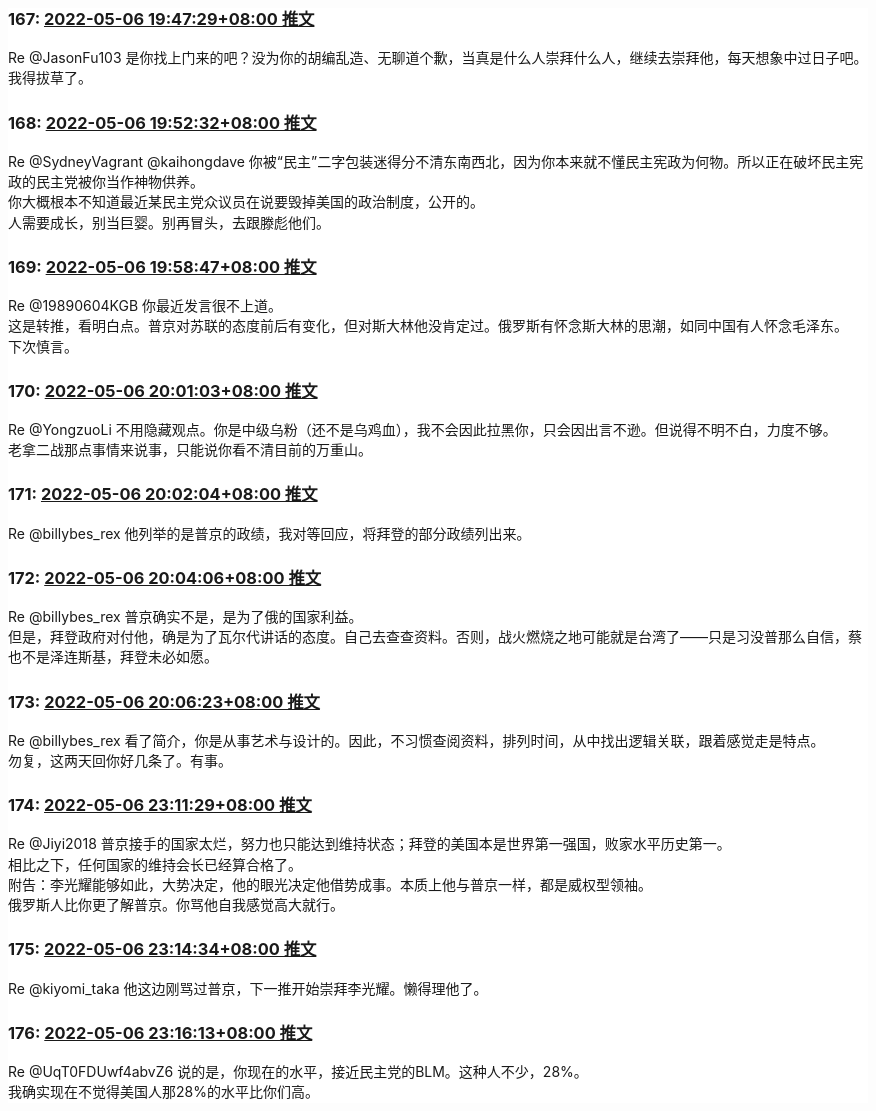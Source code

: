 ### 167: [2022-05-06 19:47:29+08:00 推文](https://twitter.com/HeQinglian/status/1522543572159021056)

Re @JasonFu103 是你找上门来的吧？没为你的胡编乱造、无聊道个歉，当真是什么人崇拜什么人，继续去崇拜他，每天想象中过日子吧。<br>我得拔草了。

### 168: [2022-05-06 19:52:32+08:00 推文](https://twitter.com/HeQinglian/status/1522544841036546049)

Re @SydneyVagrant @kaihongdave 你被“民主”二字包装迷得分不清东南西北，因为你本来就不懂民主宪政为何物。所以正在破坏民主宪政的民主党被你当作神物供养。<br>你大概根本不知道最近某民主党众议员在说要毁掉美国的政治制度，公开的。<br>人需要成长，别当巨婴。别再冒头，去跟滕彪他们。

### 169: [2022-05-06 19:58:47+08:00 推文](https://twitter.com/HeQinglian/status/1522546416526180352)

Re @19890604KGB 你最近发言很不上道。<br>这是转推，看明白点。普京对苏联的态度前后有变化，但对斯大林他没肯定过。俄罗斯有怀念斯大林的思潮，如同中国有人怀念毛泽东。<br>下次慎言。

### 170: [2022-05-06 20:01:03+08:00 推文](https://twitter.com/HeQinglian/status/1522546985567506432)

Re @YongzuoLi 不用隐藏观点。你是中级乌粉（还不是乌鸡血），我不会因此拉黑你，只会因出言不逊。但说得不明不白，力度不够。<br>老拿二战那点事情来说事，只能说你看不清目前的万重山。

### 171: [2022-05-06 20:02:04+08:00 推文](https://twitter.com/HeQinglian/status/1522547240308723712)

Re @billybes_rex 他列举的是普京的政绩，我对等回应，将拜登的部分政绩列出来。

### 172: [2022-05-06 20:04:06+08:00 推文](https://twitter.com/HeQinglian/status/1522547752298819584)

Re @billybes_rex 普京确实不是，是为了俄的国家利益。<br>但是，拜登政府对付他，确是为了瓦尔代讲话的态度。自己去查查资料。否则，战火燃烧之地可能就是台湾了——只是习没普那么自信，蔡也不是泽连斯基，拜登未必如愿。

### 173: [2022-05-06 20:06:23+08:00 推文](https://twitter.com/HeQinglian/status/1522548326297743365)

Re @billybes_rex 看了简介，你是从事艺术与设计的。因此，不习惯查阅资料，排列时间，从中找出逻辑关联，跟着感觉走是特点。<br>勿复，这两天回你好几条了。有事。

### 174: [2022-05-06 23:11:29+08:00 推文](https://twitter.com/HeQinglian/status/1522594907491287040)

Re @Jiyi2018 普京接手的国家太烂，努力也只能达到维持状态；拜登的美国本是世界第一强国，败家水平历史第一。<br>相比之下，任何国家的维持会长已经算合格了。<br>附告：李光耀能够如此，大势决定，他的眼光决定他借势成事。本质上他与普京一样，都是威权型领袖。<br>俄罗斯人比你更了解普京。你骂他自我感觉高大就行。

### 175: [2022-05-06 23:14:34+08:00 推文](https://twitter.com/HeQinglian/status/1522595684922413056)

Re @kiyomi_taka 他这边刚骂过普京，下一推开始崇拜李光耀。懒得理他了。

### 176: [2022-05-06 23:16:13+08:00 推文](https://twitter.com/HeQinglian/status/1522596101072822273)

Re @UqT0FDUwf4abvZ6 说的是，你现在的水平，接近民主党的BLM。这种人不少，28%。<br>我确实现在不觉得美国人那28%的水平比你们高。
